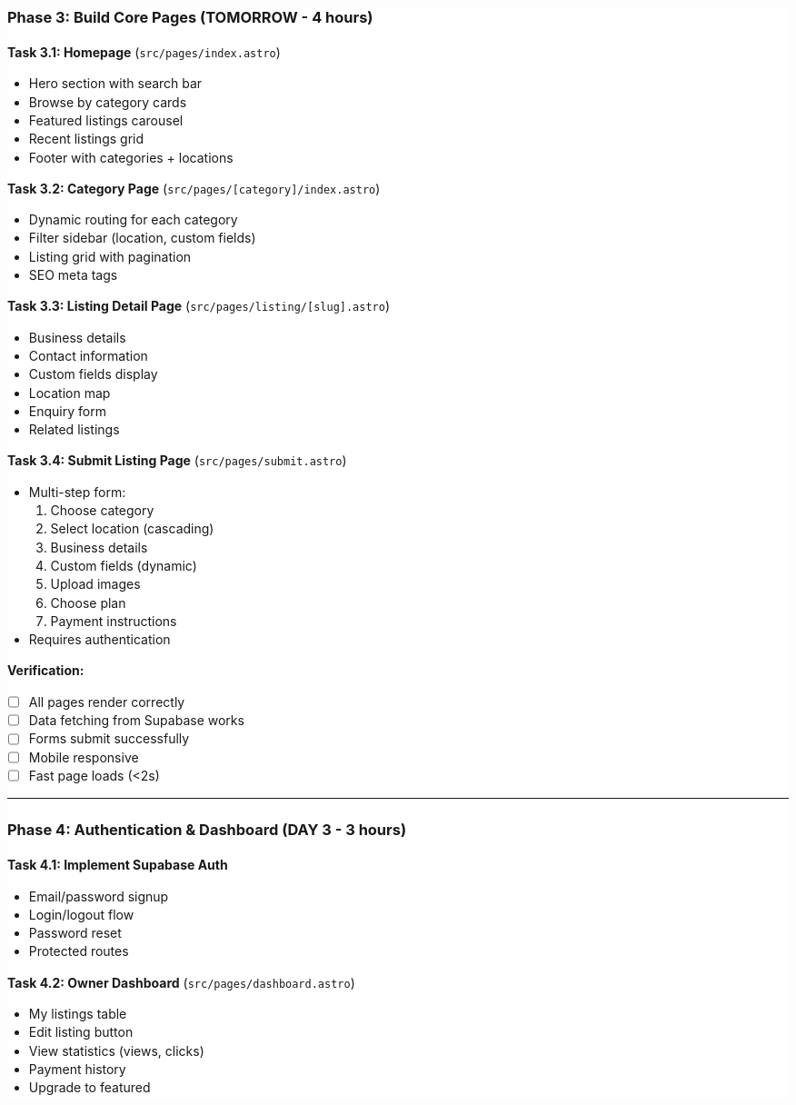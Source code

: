 
### Phase 3: Build Core Pages (TOMORROW - 4 hours)

**Task 3.1: Homepage** (`src/pages/index.astro`)
- Hero section with search bar
- Browse by category cards
- Featured listings carousel
- Recent listings grid
- Footer with categories + locations

**Task 3.2: Category Page** (`src/pages/[category]/index.astro`)
- Dynamic routing for each category
- Filter sidebar (location, custom fields)
- Listing grid with pagination
- SEO meta tags

**Task 3.3: Listing Detail Page** (`src/pages/listing/[slug].astro`)
- Business details
- Contact information
- Custom fields display
- Location map
- Enquiry form
- Related listings

**Task 3.4: Submit Listing Page** (`src/pages/submit.astro`)
- Multi-step form:
  1. Choose category
  2. Select location (cascading)
  3. Business details
  4. Custom fields (dynamic)
  5. Upload images
  6. Choose plan
  7. Payment instructions
- Requires authentication

**Verification:**
- [ ] All pages render correctly
- [ ] Data fetching from Supabase works
- [ ] Forms submit successfully
- [ ] Mobile responsive
- [ ] Fast page loads (<2s)

---

### Phase 4: Authentication & Dashboard (DAY 3 - 3 hours)

**Task 4.1: Implement Supabase Auth**
- Email/password signup
- Login/logout flow
- Password reset
- Protected routes

**Task 4.2: Owner Dashboard** (`src/pages/dashboard.astro`)
- My listings table
- Edit listing button
- View statistics (views, clicks)
- Payment history
- Upgrade to featured
